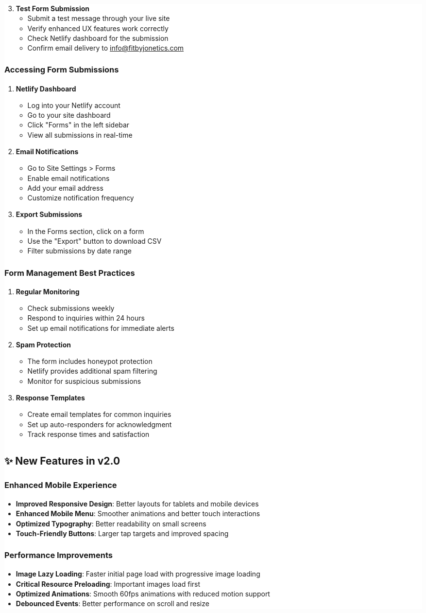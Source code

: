 3. **Test Form Submission**
   - Submit a test message through your live site
   - Verify enhanced UX features work correctly
   - Check Netlify dashboard for the submission
   - Confirm email delivery to info@fitbyjonetics.com

### Accessing Form Submissions

1. **Netlify Dashboard**
   - Log into your Netlify account
   - Go to your site dashboard
   - Click "Forms" in the left sidebar
   - View all submissions in real-time

2. **Email Notifications**
   - Go to Site Settings > Forms
   - Enable email notifications
   - Add your email address
   - Customize notification frequency

3. **Export Submissions**
   - In the Forms section, click on a form
   - Use the "Export" button to download CSV
   - Filter submissions by date range

### Form Management Best Practices

1. **Regular Monitoring**
   - Check submissions weekly
   - Respond to inquiries within 24 hours
   - Set up email notifications for immediate alerts

2. **Spam Protection**
   - The form includes honeypot protection
   - Netlify provides additional spam filtering
   - Monitor for suspicious submissions

3. **Response Templates**
   - Create email templates for common inquiries
   - Set up auto-responders for acknowledgment
   - Track response times and satisfaction

## ✨ New Features in v2.0

### Enhanced Mobile Experience
- **Improved Responsive Design**: Better layouts for tablets and mobile devices
- **Enhanced Mobile Menu**: Smoother animations and better touch interactions
- **Optimized Typography**: Better readability on small screens
- **Touch-Friendly Buttons**: Larger tap targets and improved spacing

### Performance Improvements
- **Image Lazy Loading**: Faster initial page load with progressive image loading
- **Critical Resource Preloading**: Important images load first
- **Optimized Animations**: Smooth 60fps animations with reduced motion support
- **Debounced Events**: Better performance on scroll and resize
